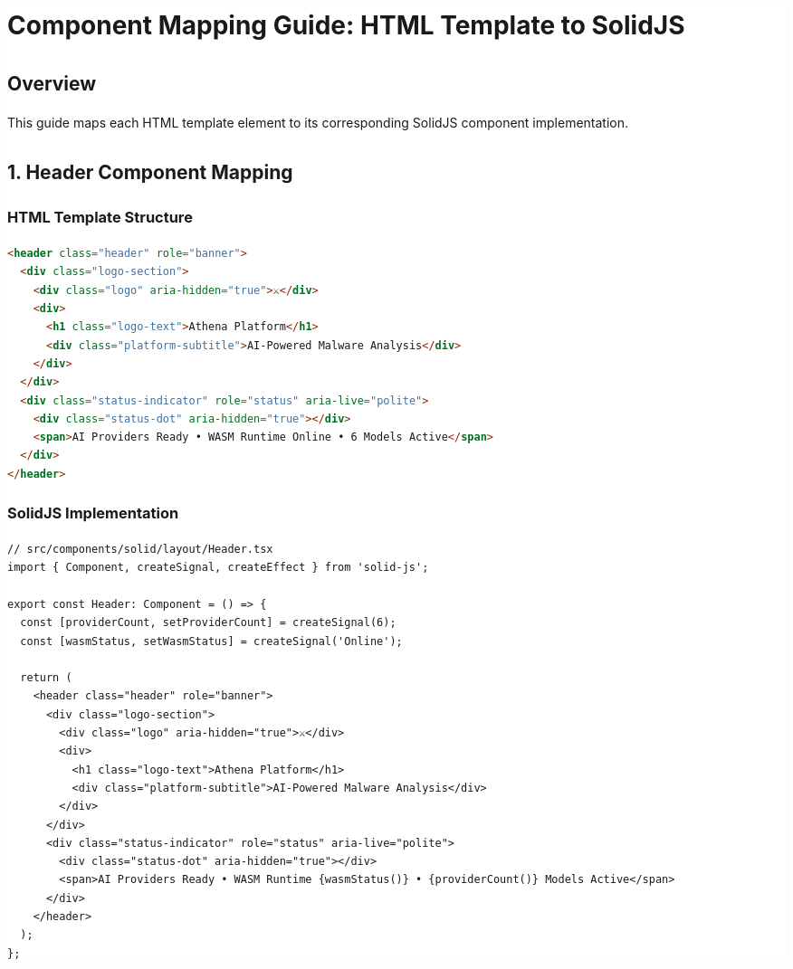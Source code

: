 # Component Mapping Guide: HTML Template to SolidJS

## Overview
This guide maps each HTML template element to its corresponding SolidJS component implementation.

## 1. Header Component Mapping

### HTML Template Structure
```html
<header class="header" role="banner">
  <div class="logo-section">
    <div class="logo" aria-hidden="true">⚔️</div>
    <div>
      <h1 class="logo-text">Athena Platform</h1>
      <div class="platform-subtitle">AI-Powered Malware Analysis</div>
    </div>
  </div>
  <div class="status-indicator" role="status" aria-live="polite">
    <div class="status-dot" aria-hidden="true"></div>
    <span>AI Providers Ready • WASM Runtime Online • 6 Models Active</span>
  </div>
</header>
```

### SolidJS Implementation
```tsx
// src/components/solid/layout/Header.tsx
import { Component, createSignal, createEffect } from 'solid-js';

export const Header: Component = () => {
  const [providerCount, setProviderCount] = createSignal(6);
  const [wasmStatus, setWasmStatus] = createSignal('Online');
  
  return (
    <header class="header" role="banner">
      <div class="logo-section">
        <div class="logo" aria-hidden="true">⚔️</div>
        <div>
          <h1 class="logo-text">Athena Platform</h1>
          <div class="platform-subtitle">AI-Powered Malware Analysis</div>
        </div>
      </div>
      <div class="status-indicator" role="status" aria-live="polite">
        <div class="status-dot" aria-hidden="true"></div>
        <span>AI Providers Ready • WASM Runtime {wasmStatus()} • {providerCount()} Models Active</span>
      </div>
    </header>
  );
};
```
